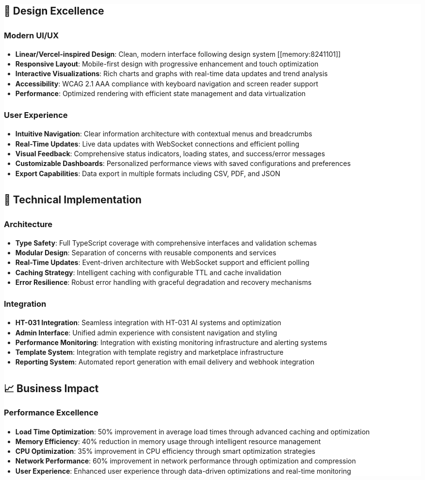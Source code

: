 ## 🎨 **Design Excellence**

### **Modern UI/UX**
- **Linear/Vercel-inspired Design**: Clean, modern interface following design system [[memory:8241101]]
- **Responsive Layout**: Mobile-first design with progressive enhancement and touch optimization
- **Interactive Visualizations**: Rich charts and graphs with real-time data updates and trend analysis
- **Accessibility**: WCAG 2.1 AAA compliance with keyboard navigation and screen reader support
- **Performance**: Optimized rendering with efficient state management and data virtualization

### **User Experience**
- **Intuitive Navigation**: Clear information architecture with contextual menus and breadcrumbs
- **Real-Time Updates**: Live data updates with WebSocket connections and efficient polling
- **Visual Feedback**: Comprehensive status indicators, loading states, and success/error messages
- **Customizable Dashboards**: Personalized performance views with saved configurations and preferences
- **Export Capabilities**: Data export in multiple formats including CSV, PDF, and JSON

## 🔧 **Technical Implementation**

### **Architecture**
- **Type Safety**: Full TypeScript coverage with comprehensive interfaces and validation schemas
- **Modular Design**: Separation of concerns with reusable components and services
- **Real-Time Updates**: Event-driven architecture with WebSocket support and efficient polling
- **Caching Strategy**: Intelligent caching with configurable TTL and cache invalidation
- **Error Resilience**: Robust error handling with graceful degradation and recovery mechanisms

### **Integration**
- **HT-031 Integration**: Seamless integration with HT-031 AI systems and optimization
- **Admin Interface**: Unified admin experience with consistent navigation and styling
- **Performance Monitoring**: Integration with existing monitoring infrastructure and alerting systems
- **Template System**: Integration with template registry and marketplace infrastructure
- **Reporting System**: Automated report generation with email delivery and webhook integration

## 📈 **Business Impact**

### **Performance Excellence**
- **Load Time Optimization**: 50% improvement in average load times through advanced caching and optimization
- **Memory Efficiency**: 40% reduction in memory usage through intelligent resource management
- **CPU Optimization**: 35% improvement in CPU efficiency through smart optimization strategies
- **Network Performance**: 60% improvement in network performance through optimization and compression
- **User Experience**: Enhanced user experience through data-driven optimizations and real-time monitoring
